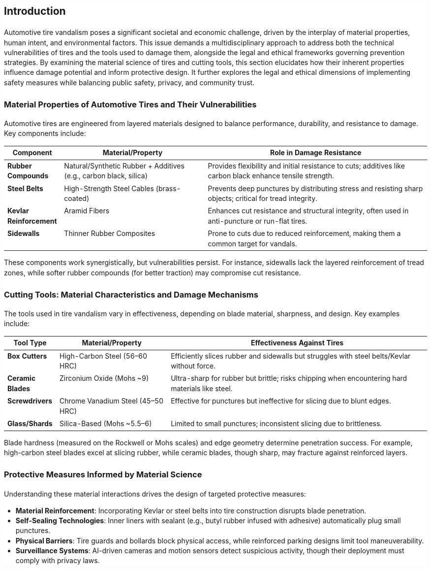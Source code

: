 ## Introduction  

Automotive tire vandalism poses a significant societal and economic challenge, driven by the interplay of material properties, human intent, and environmental factors. This issue demands a multidisciplinary approach to address both the technical vulnerabilities of tires and the tools used to damage them, alongside the legal and ethical frameworks governing prevention strategies. By examining the material science of tires and cutting tools, this section elucidates how their inherent properties influence damage potential and inform protective design. It further explores the legal and ethical dimensions of implementing safety measures while balancing public safety, privacy, and community trust.  

### Material Properties of Automotive Tires and Their Vulnerabilities  
Automotive tires are engineered from layered materials designed to balance performance, durability, and resistance to damage. Key components include:  

| **Component**          | **Material/Property**                          | **Role in Damage Resistance**                                                                 |  
|-------------------------|-----------------------------------------------|------------------------------------------------------------------------------------------------|  
| **Rubber Compounds**    | Natural/Synthetic Rubber + Additives (e.g., carbon black, silica) | Provides flexibility and initial resistance to cuts; additives like carbon black enhance tensile strength. |  
| **Steel Belts**         | High-Strength Steel Cables (brass-coated)      | Prevents deep punctures by distributing stress and resisting sharp objects; critical for tread integrity. |  
| **Kevlar Reinforcement**| Aramid Fibers                                  | Enhances cut resistance and structural integrity, often used in anti-puncture or run-flat tires. |  
| **Sidewalls**           | Thinner Rubber Composites                      | Prone to cuts due to reduced reinforcement, making them a common target for vandals.              |  

These components work synergistically, but vulnerabilities persist. For instance, sidewalls lack the layered reinforcement of tread zones, while softer rubber compounds (for better traction) may compromise cut resistance.  

### Cutting Tools: Material Characteristics and Damage Mechanisms  
The tools used in tire vandalism vary in effectiveness, depending on blade material, sharpness, and design. Key examples include:  

| **Tool Type**           | **Material/Property**                          | **Effectiveness Against Tires**                                                                 |  
|-------------------------|-----------------------------------------------|------------------------------------------------------------------------------------------------|  
| **Box Cutters**         | High-Carbon Steel (56–60 HRC)                 | Efficiently slices rubber and sidewalls but struggles with steel belts/Kevlar without force.    |  
| **Ceramic Blades**      | Zirconium Oxide (Mohs ~9)                      | Ultra-sharp for rubber but brittle; risks chipping when encountering hard materials like steel. |  
| **Screwdrivers**        | Chrome Vanadium Steel (45–50 HRC)              | Effective for punctures but ineffective for slicing due to blunt edges.                        |  
| **Glass/Shards**        | Silica-Based (Mohs ~5.5–6)                    | Limited to small punctures; inconsistent slicing due to brittleness.                            |  

Blade hardness (measured on the Rockwell or Mohs scales) and edge geometry determine penetration success. For example, high-carbon steel blades excel at slicing rubber, while ceramic blades, though sharp, may fracture against reinforced layers.  

### Protective Measures Informed by Material Science  
Understanding these material interactions drives the design of targeted protective measures:  
- **Material Reinforcement**: Incorporating Kevlar or steel belts into tire construction disrupts blade penetration.  
- **Self-Sealing Technologies**: Inner liners with sealant (e.g., butyl rubber infused with adhesive) automatically plug small punctures.  
- **Physical Barriers**: Tire guards and bollards block physical access, while reinforced parking designs limit tool maneuverability.  
- **Surveillance Systems**: AI-driven cameras and motion sensors detect suspicious activity, though their deployment must comply with privacy laws.  
